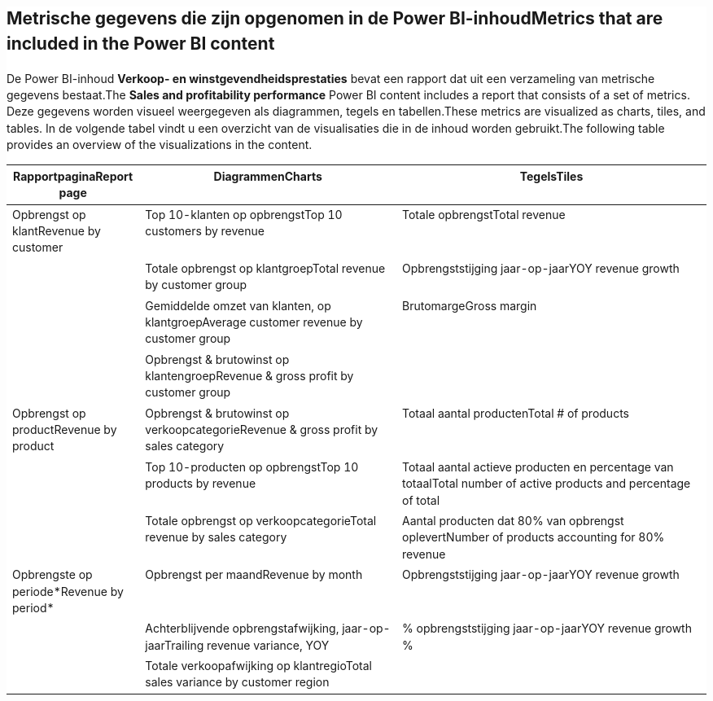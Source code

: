 ## <a name="metrics-that-are-included-in-the-power-bi-content"></a><span data-ttu-id="a6acf-124">Metrische gegevens die zijn opgenomen in de Power BI-inhoud</span><span class="sxs-lookup"><span data-stu-id="a6acf-124">Metrics that are included in the Power BI content</span></span>
<span data-ttu-id="a6acf-125">De Power BI-inhoud **Verkoop- en winstgevendheidsprestaties** bevat een rapport dat uit een verzameling van metrische gegevens bestaat.</span><span class="sxs-lookup"><span data-stu-id="a6acf-125">The **Sales and profitability performance** Power BI content includes a report that consists of a set of metrics.</span></span> <span data-ttu-id="a6acf-126">Deze gegevens worden visueel weergegeven als diagrammen, tegels en tabellen.</span><span class="sxs-lookup"><span data-stu-id="a6acf-126">These metrics are visualized as charts, tiles, and tables.</span></span> <span data-ttu-id="a6acf-127">In de volgende tabel vindt u een overzicht van de visualisaties die in de inhoud worden gebruikt.</span><span class="sxs-lookup"><span data-stu-id="a6acf-127">The following table provides an overview of the visualizations in the content.</span></span>

| <span data-ttu-id="a6acf-128">Rapportpagina</span><span class="sxs-lookup"><span data-stu-id="a6acf-128">Report page</span></span>            | <span data-ttu-id="a6acf-129">Diagrammen</span><span class="sxs-lookup"><span data-stu-id="a6acf-129">Charts</span></span>                                     | <span data-ttu-id="a6acf-130">Tegels</span><span class="sxs-lookup"><span data-stu-id="a6acf-130">Tiles</span></span>                                                   |
|------------------------|--------------------------------------------|---------------------------------------------------------|
| <span data-ttu-id="a6acf-131">Opbrengst op klant</span><span class="sxs-lookup"><span data-stu-id="a6acf-131">Revenue by customer</span></span>    | <span data-ttu-id="a6acf-132">Top 10-klanten op opbrengst</span><span class="sxs-lookup"><span data-stu-id="a6acf-132">Top 10 customers by revenue</span></span>                | <span data-ttu-id="a6acf-133">Totale opbrengst</span><span class="sxs-lookup"><span data-stu-id="a6acf-133">Total revenue</span></span>                                           |
|                        | <span data-ttu-id="a6acf-134">Totale opbrengst op klantgroep</span><span class="sxs-lookup"><span data-stu-id="a6acf-134">Total revenue by customer group</span></span>            | <span data-ttu-id="a6acf-135">Opbrengststijging jaar-op-jaar</span><span class="sxs-lookup"><span data-stu-id="a6acf-135">YOY revenue growth</span></span>                                      |
|                        | <span data-ttu-id="a6acf-136">Gemiddelde omzet van klanten, op klantgroep</span><span class="sxs-lookup"><span data-stu-id="a6acf-136">Average customer revenue by customer group</span></span> | <span data-ttu-id="a6acf-137">Brutomarge</span><span class="sxs-lookup"><span data-stu-id="a6acf-137">Gross margin</span></span>                                            |
|                        | <span data-ttu-id="a6acf-138">Opbrengst & brutowinst op klantengroep</span><span class="sxs-lookup"><span data-stu-id="a6acf-138">Revenue & gross profit by customer group</span></span>   |                                                         |
| <span data-ttu-id="a6acf-139">Opbrengst op product</span><span class="sxs-lookup"><span data-stu-id="a6acf-139">Revenue by product</span></span>     | <span data-ttu-id="a6acf-140">Opbrengst & brutowinst op verkoopcategorie</span><span class="sxs-lookup"><span data-stu-id="a6acf-140">Revenue & gross profit by sales category</span></span>   | <span data-ttu-id="a6acf-141">Totaal aantal producten</span><span class="sxs-lookup"><span data-stu-id="a6acf-141">Total \# of products</span></span>                                    |
|                        | <span data-ttu-id="a6acf-142">Top 10-producten op opbrengst</span><span class="sxs-lookup"><span data-stu-id="a6acf-142">Top 10 products by revenue</span></span>                 | <span data-ttu-id="a6acf-143">Totaal aantal actieve producten en percentage van totaal</span><span class="sxs-lookup"><span data-stu-id="a6acf-143">Total number of active products and percentage of total</span></span> |
|                        | <span data-ttu-id="a6acf-144">Totale opbrengst op verkoopcategorie</span><span class="sxs-lookup"><span data-stu-id="a6acf-144">Total revenue by sales category</span></span>            | <span data-ttu-id="a6acf-145">Aantal producten dat 80% van opbrengst oplevert</span><span class="sxs-lookup"><span data-stu-id="a6acf-145">Number of products accounting for 80% revenue</span></span>           |
| <span data-ttu-id="a6acf-146">Opbrengste op periode\*</span><span class="sxs-lookup"><span data-stu-id="a6acf-146">Revenue by period\*</span></span>    | <span data-ttu-id="a6acf-147">Opbrengst per maand</span><span class="sxs-lookup"><span data-stu-id="a6acf-147">Revenue by month</span></span>                           | <span data-ttu-id="a6acf-148">Opbrengststijging jaar-op-jaar</span><span class="sxs-lookup"><span data-stu-id="a6acf-148">YOY revenue growth</span></span>                                      |
|                        | <span data-ttu-id="a6acf-149">Achterblijvende opbrengstafwijking, jaar-op-jaar</span><span class="sxs-lookup"><span data-stu-id="a6acf-149">Trailing revenue variance, YOY</span></span>             | <span data-ttu-id="a6acf-150">% opbrengststijging jaar-op-jaar</span><span class="sxs-lookup"><span data-stu-id="a6acf-150">YOY revenue growth %</span></span>                                    |
|                        | <span data-ttu-id="a6acf-151">Totale verkoopafwijking op klantregio</span><span class="sxs-lookup"><span data-stu-id="a6acf-151">Total sales variance by customer region</span></span>    |                                                         |
